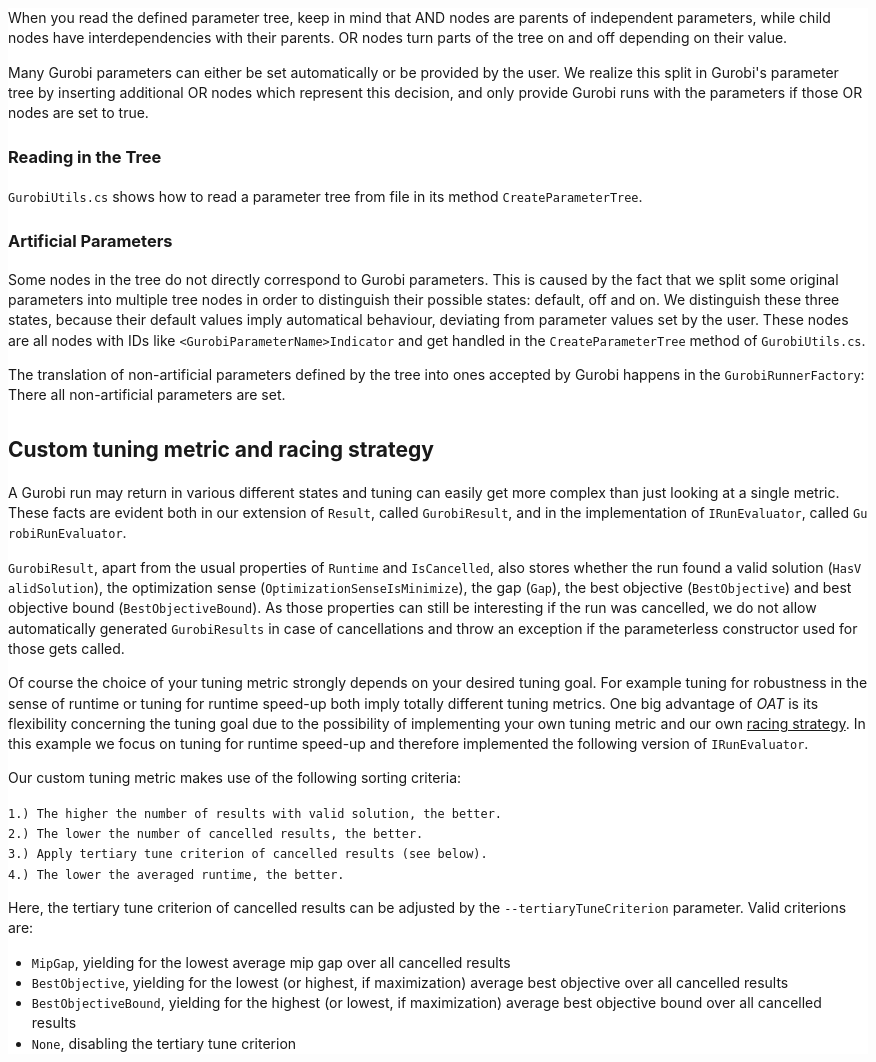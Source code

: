 When you read the defined parameter tree, keep in mind that AND nodes are parents of independent parameters, while child nodes have interdependencies with their parents. OR nodes turn parts of the tree on and off depending on their value.

Many Gurobi parameters can either be set automatically or be provided by the user. We realize this split in Gurobi's parameter tree by inserting additional OR nodes which represent this decision, and only provide Gurobi runs with the parameters if those OR nodes are set to true.

### Reading in the Tree
`GurobiUtils.cs` shows how to read a parameter tree from file in its method `CreateParameterTree`.

### Artificial Parameters
Some nodes in the tree do not directly correspond to Gurobi parameters. This is caused by the fact that we split some original parameters into multiple tree nodes in order to distinguish their possible states: default, off and on. We distinguish these three states, because their default values imply automatical behaviour, deviating from parameter values set by the user. These nodes are all nodes with IDs like `<GurobiParameterName>Indicator` and get handled in the `CreateParameterTree` method of `GurobiUtils.cs`.

The translation of non-artificial parameters defined by the tree into ones accepted by Gurobi happens in the `GurobiRunnerFactory`: There all non-artificial parameters are set.

## Custom tuning metric and racing strategy

A Gurobi run may return in various different states and tuning can easily get more complex than just looking at a single metric. These facts are evident both in our extension of `Result`, called `GurobiResult`, and in the implementation of `IRunEvaluator`, called `GurobiRunEvaluator`.

`GurobiResult`, apart from the usual properties of `Runtime` and `IsCancelled`, also stores whether the run found a valid solution (`HasValidSolution`), the optimization sense (`OptimizationSenseIsMinimize`), the gap (`Gap`), the best objective (`BestObjective`) and best objective bound (`BestObjectiveBound`). As those properties can still be interesting if the run was cancelled, we do not allow automatically generated `GurobiResults` in case of cancellations and throw an exception if the parameterless constructor used for those gets called.

Of course the choice of your tuning metric strongly depends on your desired tuning goal. For example tuning for robustness in the sense of runtime or tuning for runtime speed-up both imply totally different tuning metrics. One big advantage of *OAT* is its flexibility concerning the tuning goal due to the possibility of implementing your own tuning metric and our own [racing strategy](../userDoc/parameters.md#racing). In this example we focus on tuning for runtime speed-up and therefore implemented the following version of `IRunEvaluator`.

Our custom tuning metric makes use of the following sorting criteria:

    1.) The higher the number of results with valid solution, the better.
    2.) The lower the number of cancelled results, the better.
    3.) Apply tertiary tune criterion of cancelled results (see below).
    4.) The lower the averaged runtime, the better.

Here, the tertiary tune criterion of cancelled results can be adjusted by the `--tertiaryTuneCriterion` parameter. Valid criterions are:
* `MipGap`, yielding for the lowest average mip gap over all cancelled results
* `BestObjective`, yielding for the lowest (or highest, if maximization) average best objective over all cancelled results
* `BestObjectiveBound`, yielding for the highest (or lowest, if maximization) average best objective bound over all cancelled results
* `None`, disabling the tertiary tune criterion
